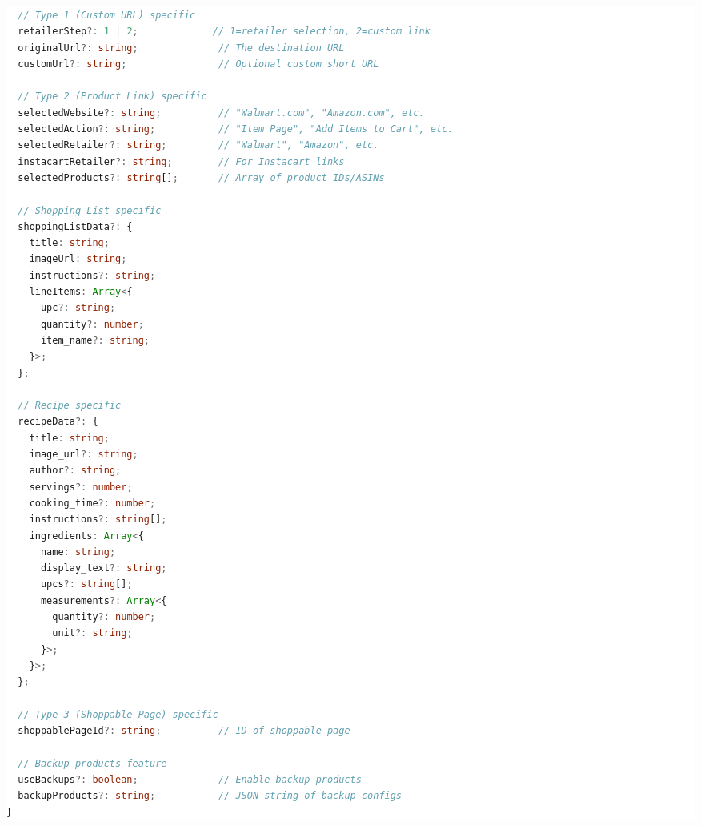 ```typescript
  // Type 1 (Custom URL) specific
  retailerStep?: 1 | 2;             // 1=retailer selection, 2=custom link
  originalUrl?: string;              // The destination URL
  customUrl?: string;                // Optional custom short URL
  
  // Type 2 (Product Link) specific
  selectedWebsite?: string;          // "Walmart.com", "Amazon.com", etc.
  selectedAction?: string;           // "Item Page", "Add Items to Cart", etc.
  selectedRetailer?: string;         // "Walmart", "Amazon", etc.
  instacartRetailer?: string;        // For Instacart links
  selectedProducts?: string[];       // Array of product IDs/ASINs
  
  // Shopping List specific
  shoppingListData?: {
    title: string;
    imageUrl: string;
    instructions?: string;
    lineItems: Array<{
      upc?: string;
      quantity?: number;
      item_name?: string;
    }>;
  };
  
  // Recipe specific
  recipeData?: {
    title: string;
    image_url?: string;
    author?: string;
    servings?: number;
    cooking_time?: number;
    instructions?: string[];
    ingredients: Array<{
      name: string;
      display_text?: string;
      upcs?: string[];
      measurements?: Array<{
        quantity?: number;
        unit?: string;
      }>;
    }>;
  };
  
  // Type 3 (Shoppable Page) specific
  shoppablePageId?: string;          // ID of shoppable page
  
  // Backup products feature
  useBackups?: boolean;              // Enable backup products
  backupProducts?: string;           // JSON string of backup configs
}
```
